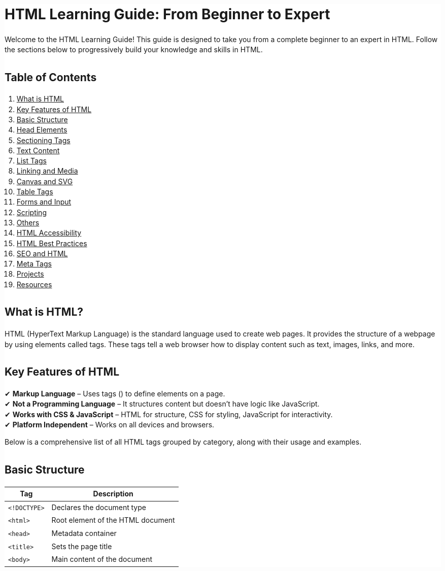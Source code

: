 # HTML Learning Guide: From Beginner to Expert

Welcome to the HTML Learning Guide! This guide is designed to take you from a complete beginner to an expert in HTML. Follow the sections below to progressively build your knowledge and skills in HTML.

## Table of Contents

1. [What is HTML](#what-is-html)
2. [Key Features of HTML](#key-features-of-html)
3. [Basic Structure](#basic-structure)
4. [Head Elements](#head-elements)
5. [Sectioning Tags](#sectioning-tags)
6. [Text Content](#text-content)
7. [List Tags](#list-tags)
8. [Linking and Media](#linking-and-media)
9. [Canvas and SVG](#canvas-and-svg)
10. [Table Tags](#table-tags)
11. [Forms and Input](#forms-and-input)
12. [Scripting](#scripting)
13. [Others](#others)
14. [HTML Accessibility](#html-accessibility)
15. [HTML Best Practices](#html-best-practices)
16. [SEO and HTML](#seo-and-html)
17. [Meta Tags](#meta-tags)
18. [Projects](#projects)
19. [Resources](#resources)

## What is HTML?

HTML (HyperText Markup Language) is the standard language used to create web pages. It provides the structure of a webpage by using elements called tags. These tags tell a web browser how to display content such as text, images, links, and more.

## Key Features of HTML

✔ **Markup Language** – Uses tags (<tag>) to define elements on a page.<br>
✔ **Not a Programming Language** – It structures content but doesn’t have logic like JavaScript.<br>
✔ **Works with CSS & JavaScript** – HTML for structure, CSS for styling, JavaScript for interactivity.<br>
✔ **Platform Independent** – Works on all devices and browsers.
<br>

Below is a comprehensive list of all HTML tags grouped by category, along with their usage and examples.

## Basic Structure

| Tag          | Description                       |
| ------------ | --------------------------------- |
| `<!DOCTYPE>` | Declares the document type        |
| `<html>`     | Root element of the HTML document |
| `<head>`     | Metadata container                |
| `<title>`    | Sets the page title               |
| `<body>`     | Main content of the document      |

